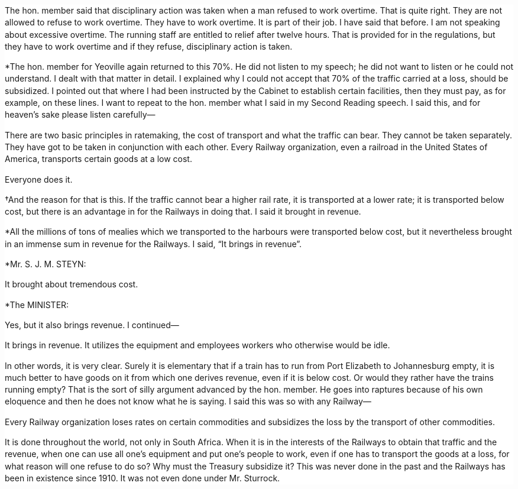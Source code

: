 <p>The hon. member said that disciplinary action was taken when a man refused to work overtime. That is quite right. They are not allowed to refuse to work overtime. They have to work overtime. It is part of their job. I have said that before. I am not speaking about excessive overtime. The running staff are entitled to relief after twelve hours. That is provided for in the regulations, but they have to work overtime and if they refuse, disciplinary action is taken.</p>

<p>*The hon. member for Yeoville again returned to this 70%. He did not listen to my speech; he did not want to listen or he could not understand. I dealt with that matter in detail. I explained why I could not accept that 70% of the traffic carried at a loss, should be subsidized. I pointed out that where I had been instructed by the Cabinet to establish certain facilities, then they must pay, as for example, on these lines. I want to repeat to the hon. member what I said in my Second <span class="col_2615-2616" refersTo="page_1321"/>Reading speech. I said this, and for heaven&#x2019;s sake please listen carefully&#x2014;</p>

<block name="quote">There are two basic principles in ratemaking, the cost of transport and what the traffic can bear. They cannot be taken separately. They have got to be taken in conjunction with each other. Every Railway organization, even a railroad in the United States of America, transports certain goods at a low cost.</block>

<p>Everyone does it.</p>

<p>&#x2020;And the reason for that is this. If the traffic cannot bear a higher rail rate, it is transported at a lower rate; it is transported below cost, but there is an advantage in for the Railways in doing that. I said it brought in revenue.</p>

<p>*All the millions of tons of mealies which we transported to the harbours were transported below cost, but it nevertheless brought in an immense sum in revenue for the Railways. I said, &#x201C;It brings in revenue&#x201D;.</p>

</speech>

<speech by="#steyn">

<from>*Mr. <person refersTo="hansard_za">S. J. M. STEYN</person>:</from>

<p>It brought about tremendous cost.</p>

</speech>

<speech by="#minister">

<from>*The <person refersTo="hansard_za">MINISTER</person>:</from>

<p>Yes, but it also brings revenue. I continued&#x2014;</p>

<block name="quote">It brings in revenue. It utilizes the equipment and employees workers who otherwise would be idle.</block>

<p>In other words, it is very clear. Surely it is elementary that if a train has to run from Port Elizabeth to Johannesburg empty, it is much better to have goods on it from which one derives revenue, even if it is below cost. Or would they rather have the trains running empty? That is the sort of silly argument advanced by the hon. member. He goes into raptures because of his own eloquence and then he does not know what he is saying. I said this was so with any Railway&#x2014;</p>

<block name="quote">Every Railway organization loses rates on certain commodities and subsidizes the loss by the transport of other commodities.</block>

<p>It is done throughout the world, not only in South Africa. When it is in the interests of the Railways to obtain that traffic and the revenue, when one can use all one&#x2019;s equipment and put one&#x2019;s people to work, even if one has to transport the goods at a loss, for what reason will one refuse to do so? Why must the Treasury subsidize it? This was never done in the past and the Railways has been in existence since 1910. It was not even done under Mr. Sturrock.</p>
